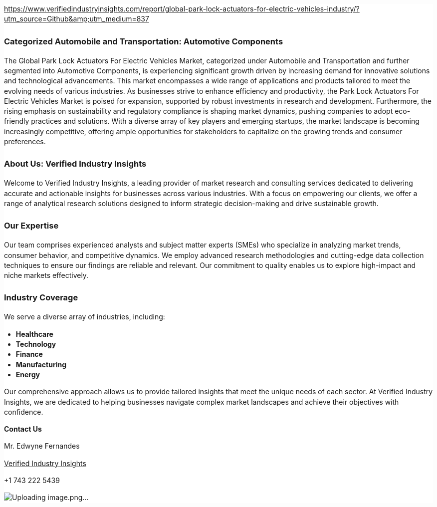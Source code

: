 </strong><a href="https://www.verifiedindustryinsights.com/report/global-park-lock-actuators-for-electric-vehicles-industry/?utm_source=Github&amp;utm_medium=837">https://www.verifiedindustryinsights.com/report/global-park-lock-actuators-for-electric-vehicles-industry/?utm_source=Github&amp;utm_medium=837</a>&nbsp;</p><h3>Categorized Automobile and Transportation: Automotive Components </h3><p>The Global Park Lock Actuators For Electric Vehicles Market, categorized under Automobile and Transportation and further segmented into Automotive Components, is experiencing significant growth driven by increasing demand for innovative solutions and technological advancements. This market encompasses a wide range of applications and products tailored to meet the evolving needs of various industries. As businesses strive to enhance efficiency and productivity, the Park Lock Actuators For Electric Vehicles Market is poised for expansion, supported by robust investments in research and development. Furthermore, the rising emphasis on sustainability and regulatory compliance is shaping market dynamics, pushing companies to adopt eco-friendly practices and solutions. With a diverse array of key players and emerging startups, the market landscape is becoming increasingly competitive, offering ample opportunities for stakeholders to capitalize on the growing trends and consumer preferences.</p><h3>About Us: Verified Industry Insights</h3><p>Welcome to Verified Industry Insights, a leading provider of market research and consulting services dedicated to delivering accurate and actionable insights for businesses across various industries. With a focus on empowering our clients, we offer a range of analytical research solutions designed to inform strategic decision-making and drive sustainable growth.</p><h3>Our Expertise</h3><p>Our team comprises experienced analysts and subject matter experts (SMEs) who specialize in analyzing market trends, consumer behavior, and competitive dynamics. We employ advanced research methodologies and cutting-edge data collection techniques to ensure our findings are reliable and relevant. Our commitment to quality enables us to explore high-impact and niche markets effectively.</p><h3>Industry Coverage</h3><p>We serve a diverse array of industries, including:</p><ul><li><strong>Healthcare</strong></li><li><strong>Technology</strong></li><li><strong>Finance</strong></li><li><strong>Manufacturing</strong></li><li><strong>Energy</strong></li></ul><p>Our comprehensive approach allows us to provide tailored insights that meet the unique needs of each sector. At Verified Industry Insights, we are dedicated to helping businesses navigate complex market landscapes and achieve their objectives with confidence.</p><p><strong>Contact Us</strong></p><p>Mr. Edwyne Fernandes</p><p><a href="https://www.verifiedindustryinsights.com/">Verified Industry Insights</a></p><p>+1 743 222 5439</p>
![Uploading image.png…]()
